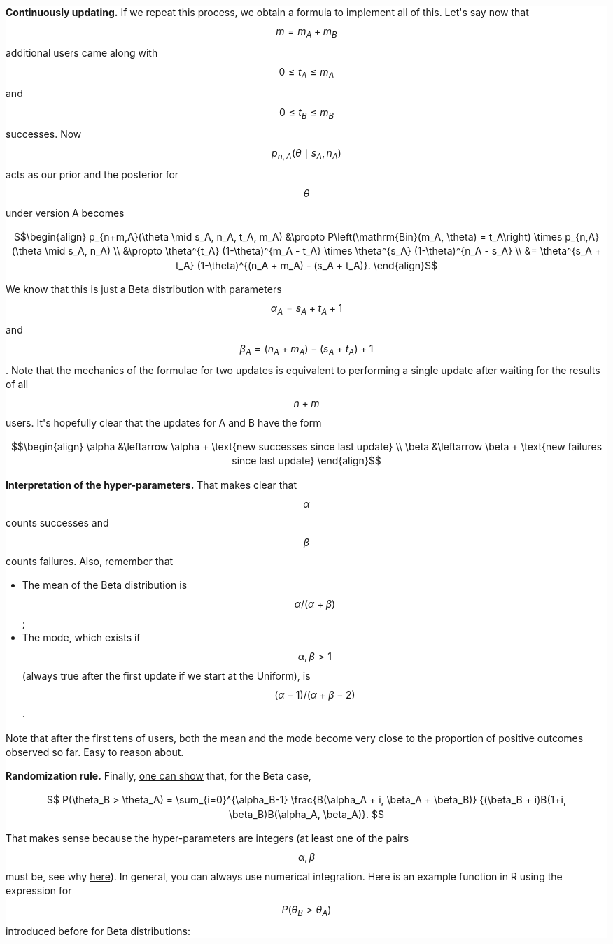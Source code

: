 **Continuously updating.** If we repeat this process, we obtain a
formula to implement all of this. Let's say now that $$m = m_A + m_B$$
additional users came along with $$0 \leq t_A \leq m_A$$ and
$$0 \leq t_B \leq m_B$$ successes. Now $$p_{n,A}(\theta \mid s_A, n_A)$$
acts as our prior and the posterior for $$\theta$$ under version A
becomes

$$\begin{align}
p_{n+m,A}(\theta \mid s_A, n_A, t_A, m_A)
&\propto P\left(\mathrm{Bin}(m_A, \theta) = t_A\right)
\times p_{n,A}(\theta \mid s_A, n_A) \\
&\propto \theta^{t_A} (1-\theta)^{m_A - t_A}
\times \theta^{s_A} (1-\theta)^{n_A - s_A} \\
&= \theta^{s_A + t_A} (1-\theta)^{(n_A + m_A) - (s_A + t_A)}.
\end{align}$$

We know that this is just a Beta distribution with parameters
$$\alpha_A = s_A + t_A + 1$$ and
$$\beta_A = (n_A + m_A) - (s_A + t_A) + 1$$. Note that the mechanics of
the formulae for two updates is equivalent to performing a single update
after waiting for the results of all $$n+m$$ users. It's hopefully clear
that the updates for A and B have the form

$$\begin{align}
\alpha &\leftarrow \alpha + \text{new successes since last update} \\
\beta &\leftarrow \beta + \text{new failures since last update}
\end{align}$$

**Interpretation of the hyper-parameters.** That makes clear that
$$\alpha$$ counts successes and $$\beta$$ counts failures. Also,
remember that

-   The mean of the Beta distribution is $$\alpha/(\alpha + \beta)$$;
-   The mode, which exists if $$\alpha,\beta > 1$$ (always true after
    the first update if we start at the Uniform), is
    $$(\alpha-1)/(\alpha+\beta-2)$$.

Note that after the first tens of users, both the mean and the mode
become very close to the proportion of positive outcomes observed so
far. Easy to reason about.

**Randomization rule.** Finally, [one can
show](https://www.evanmiller.org/bayesian-ab-testing.html#binary_ab_derivation)
that, for the Beta case,

$$
P(\theta_B > \theta_A) =
\sum_{i=0}^{\alpha_B-1} \frac{B(\alpha_A + i, \beta_A + \beta_B)}
{(\beta_B + i)B(1+i, \beta_B)B(\alpha_A, \beta_A)}.
$$

That makes sense because the hyper-parameters are integers (at least one
of the pairs $$\alpha, \beta$$ must be, see why
[here](https://stats.stackexchange.com/a/25297)). In general, you can
always use numerical integration. Here is an example function in R using
the expression for $$P(\theta_B > \theta_A)$$ introduced before for Beta
distributions:
